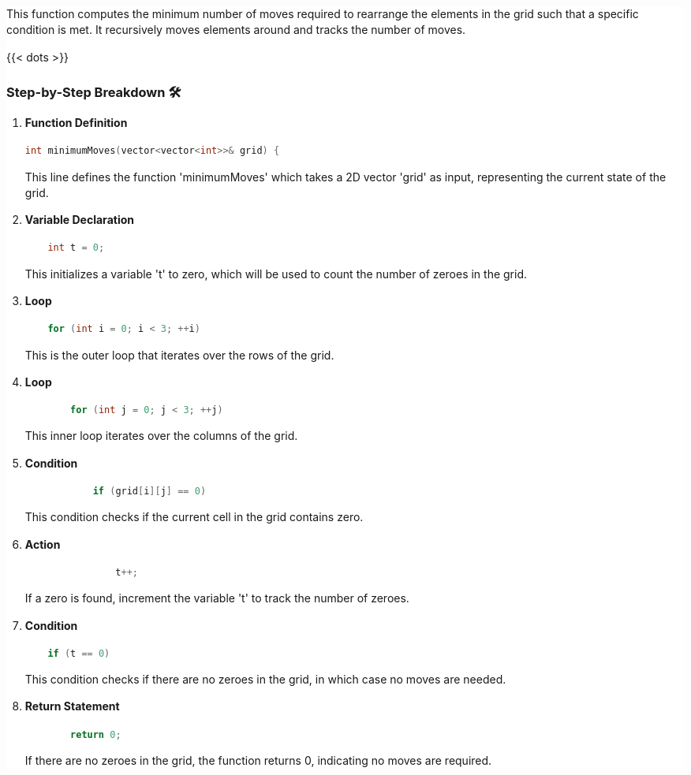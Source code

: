 
This function computes the minimum number of moves required to rearrange the elements in the grid such that a specific condition is met. It recursively moves elements around and tracks the number of moves.

{{< dots >}}
### Step-by-Step Breakdown 🛠️
1. **Function Definition**
	```cpp
	int minimumMoves(vector<vector<int>>& grid) {
	```
	This line defines the function 'minimumMoves' which takes a 2D vector 'grid' as input, representing the current state of the grid.

2. **Variable Declaration**
	```cpp
	    int t = 0;
	```
	This initializes a variable 't' to zero, which will be used to count the number of zeroes in the grid.

3. **Loop**
	```cpp
	    for (int i = 0; i < 3; ++i)
	```
	This is the outer loop that iterates over the rows of the grid.

4. **Loop**
	```cpp
	        for (int j = 0; j < 3; ++j)
	```
	This inner loop iterates over the columns of the grid.

5. **Condition**
	```cpp
	            if (grid[i][j] == 0)
	```
	This condition checks if the current cell in the grid contains zero.

6. **Action**
	```cpp
	                t++;
	```
	If a zero is found, increment the variable 't' to track the number of zeroes.

7. **Condition**
	```cpp
	    if (t == 0)
	```
	This condition checks if there are no zeroes in the grid, in which case no moves are needed.

8. **Return Statement**
	```cpp
	        return 0;
	```
	If there are no zeroes in the grid, the function returns 0, indicating no moves are required.
